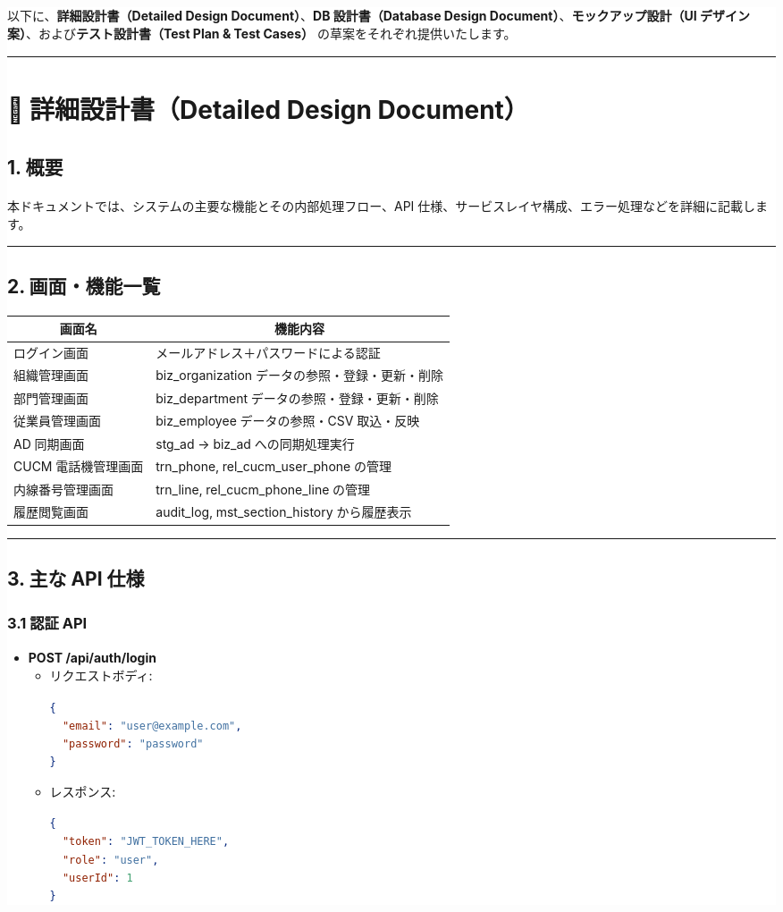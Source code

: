 
以下に、**詳細設計書（Detailed Design Document）**、**DB 設計書（Database Design Document）**、**モックアップ設計（UI デザイン案）**、および**テスト設計書（Test Plan & Test Cases）** の草案をそれぞれ提供いたします。

---

# 📄 詳細設計書（Detailed Design Document）

## 1. **概要**

本ドキュメントでは、システムの主要な機能とその内部処理フロー、API 仕様、サービスレイヤ構成、エラー処理などを詳細に記載します。

---

## 2. **画面・機能一覧**

| 画面名              | 機能内容                                        |
| ------------------- | ----------------------------------------------- |
| ログイン画面        | メールアドレス＋パスワードによる認証            |
| 組織管理画面        | biz_organization データの参照・登録・更新・削除 |
| 部門管理画面        | biz_department データの参照・登録・更新・削除   |
| 従業員管理画面      | biz_employee データの参照・CSV 取込・反映       |
| AD 同期画面         | stg_ad → biz_ad への同期処理実行                |
| CUCM 電話機管理画面 | trn_phone, rel_cucm_user_phone の管理           |
| 内線番号管理画面    | trn_line, rel_cucm_phone_line の管理            |
| 履歴閲覧画面        | audit_log, mst_section_history から履歴表示     |

---

## 3. **主な API 仕様**

### 3.1 認証 API

- **POST /api/auth/login**
  - リクエストボディ:
    ```json
    {
      "email": "user@example.com",
      "password": "password"
    }
    ```
  - レスポンス:
    ```json
    {
      "token": "JWT_TOKEN_HERE",
      "role": "user",
      "userId": 1
    }
    ```
